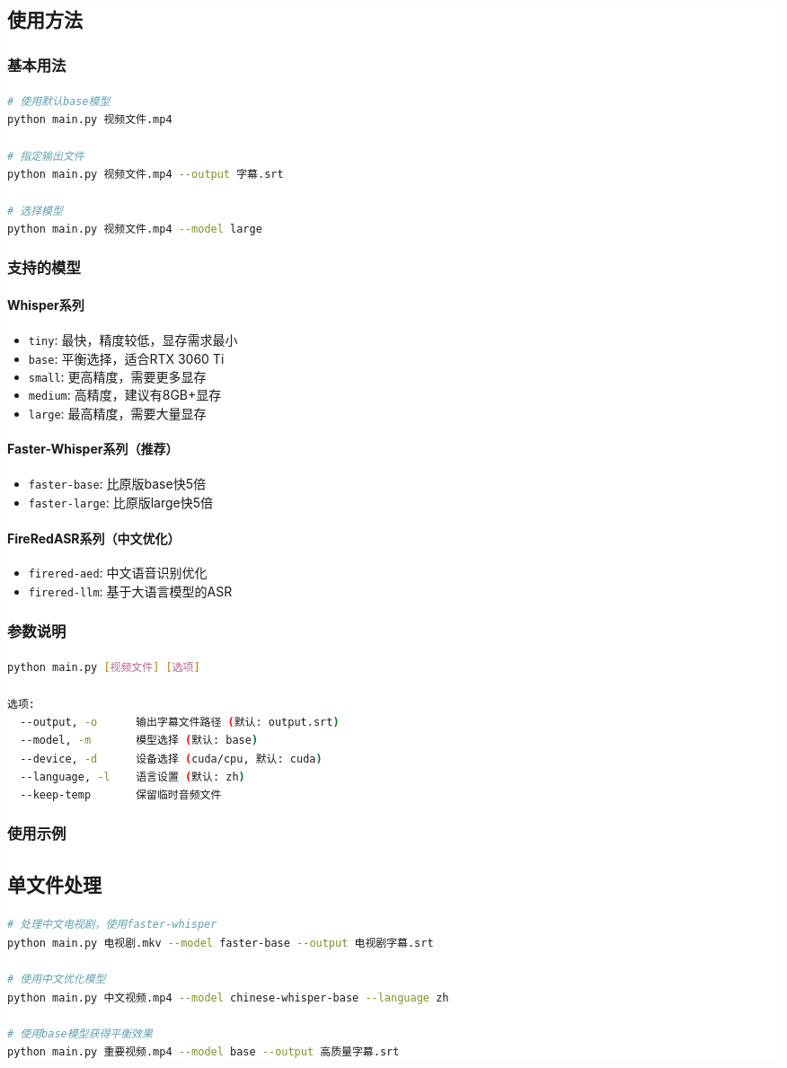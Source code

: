 ## 使用方法

### 基本用法
```bash
# 使用默认base模型
python main.py 视频文件.mp4

# 指定输出文件
python main.py 视频文件.mp4 --output 字幕.srt

# 选择模型
python main.py 视频文件.mp4 --model large
```

### 支持的模型

#### Whisper系列
- `tiny`: 最快，精度较低，显存需求最小
- `base`: 平衡选择，适合RTX 3060 Ti
- `small`: 更高精度，需要更多显存
- `medium`: 高精度，建议有8GB+显存
- `large`: 最高精度，需要大量显存

#### Faster-Whisper系列（推荐）
- `faster-base`: 比原版base快5倍
- `faster-large`: 比原版large快5倍

#### FireRedASR系列（中文优化）
- `firered-aed`: 中文语音识别优化
- `firered-llm`: 基于大语言模型的ASR

### 参数说明

```bash
python main.py [视频文件] [选项]

选项:
  --output, -o      输出字幕文件路径 (默认: output.srt)
  --model, -m       模型选择 (默认: base)
  --device, -d      设备选择 (cuda/cpu, 默认: cuda)
  --language, -l    语言设置 (默认: zh)
  --keep-temp       保留临时音频文件
```

### 使用示例

## 单文件处理
```bash
# 处理中文电视剧，使用faster-whisper
python main.py 电视剧.mkv --model faster-base --output 电视剧字幕.srt

# 使用中文优化模型
python main.py 中文视频.mp4 --model chinese-whisper-base --language zh

# 使用base模型获得平衡效果
python main.py 重要视频.mp4 --model base --output 高质量字幕.srt
```
